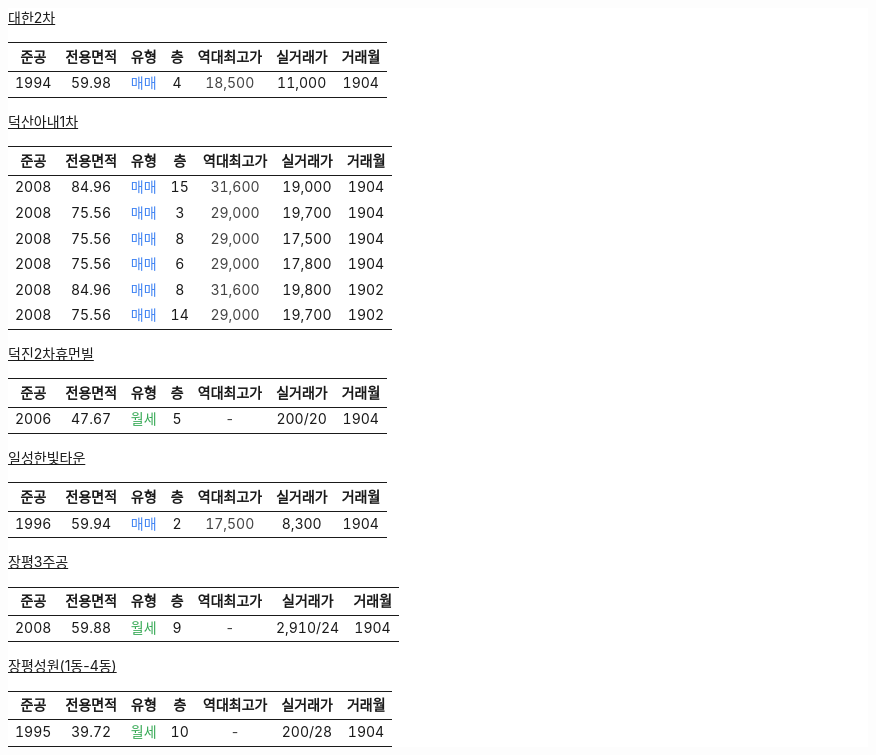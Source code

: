 [대한2차](https://search.naver.com/search.naver?query=%EA%B2%BD%EC%83%81%EB%82%A8%EB%8F%84+%EA%B1%B0%EC%A0%9C%EC%8B%9C+%EC%9E%A5%ED%8F%89%EB%8F%99+%EB%8C%80%ED%95%9C2%EC%B0%A8)

|준공|전용면적|유형|층|역대최고가|실거래가|거래월|
|:---:|:---:|:---:|:---:|:---:|:---:|:---:|
|1994|59.98|<span style="color:#4285f3">매매</span>|4|<span style="color:#444444">18,500</span>|11,000|1904|

[덕산아내1차](https://search.naver.com/search.naver?query=%EA%B2%BD%EC%83%81%EB%82%A8%EB%8F%84+%EA%B1%B0%EC%A0%9C%EC%8B%9C+%EC%9E%A5%ED%8F%89%EB%8F%99+%EB%8D%95%EC%82%B0%EC%95%84%EB%82%B41%EC%B0%A8)

|준공|전용면적|유형|층|역대최고가|실거래가|거래월|
|:---:|:---:|:---:|:---:|:---:|:---:|:---:|
|2008|84.96|<span style="color:#4285f3">매매</span>|15|<span style="color:#444444">31,600</span>|19,000|1904|
|2008|75.56|<span style="color:#4285f3">매매</span>|3|<span style="color:#444444">29,000</span>|19,700|1904|
|2008|75.56|<span style="color:#4285f3">매매</span>|8|<span style="color:#444444">29,000</span>|17,500|1904|
|2008|75.56|<span style="color:#4285f3">매매</span>|6|<span style="color:#444444">29,000</span>|17,800|1904|
|2008|84.96|<span style="color:#4285f3">매매</span>|8|<span style="color:#444444">31,600</span>|19,800|1902|
|2008|75.56|<span style="color:#4285f3">매매</span>|14|<span style="color:#444444">29,000</span>|19,700|1902|

[덕진2차휴먼빌](https://search.naver.com/search.naver?query=%EA%B2%BD%EC%83%81%EB%82%A8%EB%8F%84+%EA%B1%B0%EC%A0%9C%EC%8B%9C+%EC%9E%A5%ED%8F%89%EB%8F%99+%EB%8D%95%EC%A7%842%EC%B0%A8%ED%9C%B4%EB%A8%BC%EB%B9%8C)

|준공|전용면적|유형|층|역대최고가|실거래가|거래월|
|:---:|:---:|:---:|:---:|:---:|:---:|:---:|
|2006|47.67|<span style="color:#34a853">월세</span>|5|<span style="color:#444444">-</span>|200/20|1904|

[일성한빛타운](https://search.naver.com/search.naver?query=%EA%B2%BD%EC%83%81%EB%82%A8%EB%8F%84+%EA%B1%B0%EC%A0%9C%EC%8B%9C+%EC%9E%A5%ED%8F%89%EB%8F%99+%EC%9D%BC%EC%84%B1%ED%95%9C%EB%B9%9B%ED%83%80%EC%9A%B4)

|준공|전용면적|유형|층|역대최고가|실거래가|거래월|
|:---:|:---:|:---:|:---:|:---:|:---:|:---:|
|1996|59.94|<span style="color:#4285f3">매매</span>|2|<span style="color:#444444">17,500</span>|8,300|1904|

[장평3주공](https://search.naver.com/search.naver?query=%EA%B2%BD%EC%83%81%EB%82%A8%EB%8F%84+%EA%B1%B0%EC%A0%9C%EC%8B%9C+%EC%9E%A5%ED%8F%89%EB%8F%99+%EC%9E%A5%ED%8F%893%EC%A3%BC%EA%B3%B5)

|준공|전용면적|유형|층|역대최고가|실거래가|거래월|
|:---:|:---:|:---:|:---:|:---:|:---:|:---:|
|2008|59.88|<span style="color:#34a853">월세</span>|9|<span style="color:#444444">-</span>|2,910/24|1904|

[장평성원(1동-4동)](https://search.naver.com/search.naver?query=%EA%B2%BD%EC%83%81%EB%82%A8%EB%8F%84+%EA%B1%B0%EC%A0%9C%EC%8B%9C+%EC%9E%A5%ED%8F%89%EB%8F%99+%EC%9E%A5%ED%8F%89%EC%84%B1%EC%9B%90%281%EB%8F%99-4%EB%8F%99%29)

|준공|전용면적|유형|층|역대최고가|실거래가|거래월|
|:---:|:---:|:---:|:---:|:---:|:---:|:---:|
|1995|39.72|<span style="color:#34a853">월세</span>|10|<span style="color:#444444">-</span>|200/28|1904|
